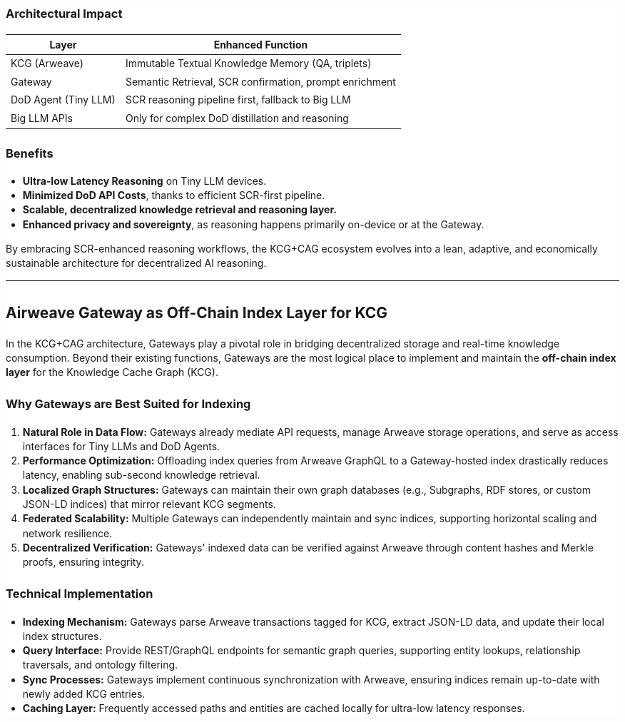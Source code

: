 ### Architectural Impact

| Layer                | Enhanced Function                                       |
| -------------------- | ------------------------------------------------------- |
| KCG (Arweave)        | Immutable Textual Knowledge Memory (QA, triplets)       |
| Gateway              | Semantic Retrieval, SCR confirmation, prompt enrichment |
| DoD Agent (Tiny LLM) | SCR reasoning pipeline first, fallback to Big LLM       |
| Big LLM APIs         | Only for complex DoD distillation and reasoning         |

### Benefits

* **Ultra-low Latency Reasoning** on Tiny LLM devices.
* **Minimized DoD API Costs**, thanks to efficient SCR-first pipeline.
* **Scalable, decentralized knowledge retrieval and reasoning layer.**
* **Enhanced privacy and sovereignty**, as reasoning happens primarily on-device or at the Gateway.

By embracing SCR-enhanced reasoning workflows, the KCG+CAG ecosystem evolves into a lean, adaptive, and economically sustainable architecture for decentralized AI reasoning.

---

## Airweave Gateway as Off-Chain Index Layer for KCG

In the KCG+CAG architecture, Gateways play a pivotal role in bridging decentralized storage and real-time knowledge consumption. Beyond their existing functions, Gateways are the most logical place to implement and maintain the **off-chain index layer** for the Knowledge Cache Graph (KCG).

### Why Gateways are Best Suited for Indexing

1. **Natural Role in Data Flow:** Gateways already mediate API requests, manage Arweave storage operations, and serve as access interfaces for Tiny LLMs and DoD Agents.
2. **Performance Optimization:** Offloading index queries from Arweave GraphQL to a Gateway-hosted index drastically reduces latency, enabling sub-second knowledge retrieval.
3. **Localized Graph Structures:** Gateways can maintain their own graph databases (e.g., Subgraphs, RDF stores, or custom JSON-LD indices) that mirror relevant KCG segments.
4. **Federated Scalability:** Multiple Gateways can independently maintain and sync indices, supporting horizontal scaling and network resilience.
5. **Decentralized Verification:** Gateways' indexed data can be verified against Arweave through content hashes and Merkle proofs, ensuring integrity.

### Technical Implementation

* **Indexing Mechanism:** Gateways parse Arweave transactions tagged for KCG, extract JSON-LD data, and update their local index structures.
* **Query Interface:** Provide REST/GraphQL endpoints for semantic graph queries, supporting entity lookups, relationship traversals, and ontology filtering.
* **Sync Processes:** Gateways implement continuous synchronization with Arweave, ensuring indices remain up-to-date with newly added KCG entries.
* **Caching Layer:** Frequently accessed paths and entities are cached locally for ultra-low latency responses.

